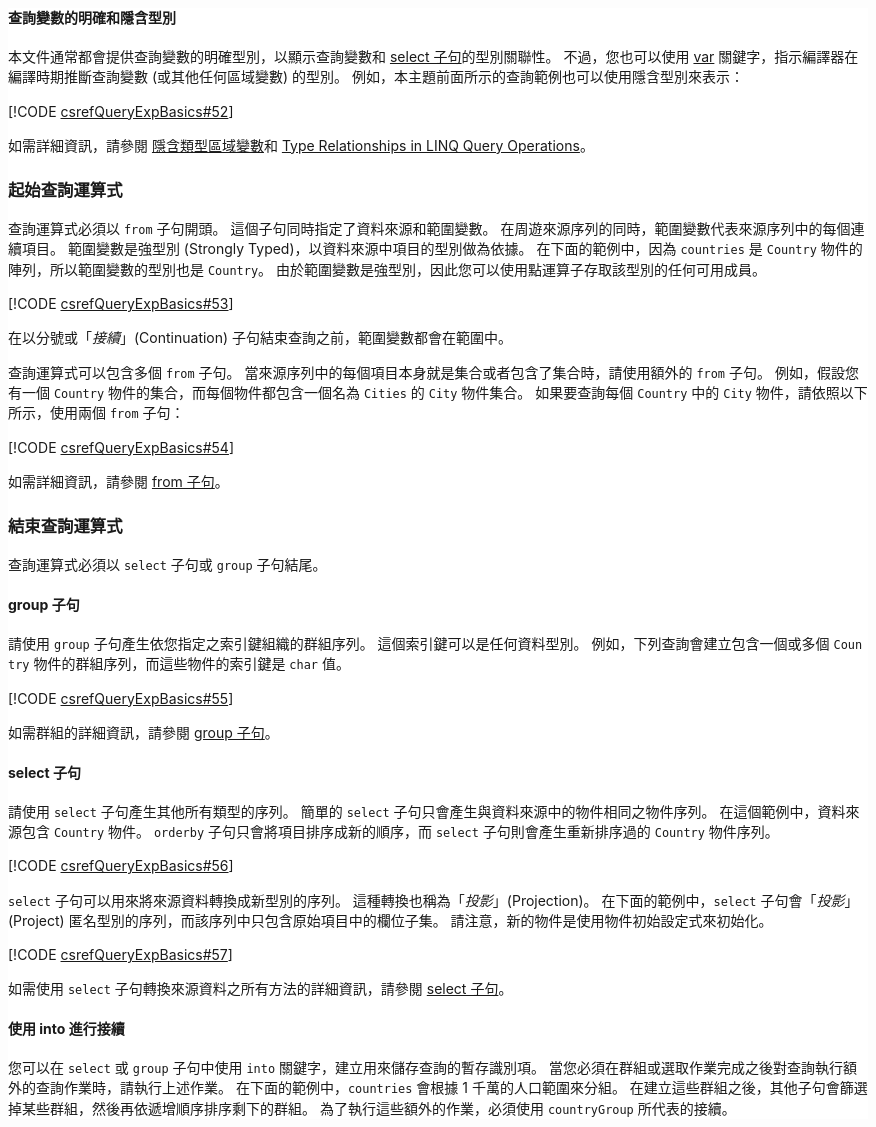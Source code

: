 #### 查詢變數的明確和隱含型別  
 本文件通常都會提供查詢變數的明確型別，以顯示查詢變數和 [select 子句](../../../csharp/language-reference/keywords/select-clause.md)的型別關聯性。  不過，您也可以使用 [var](../../../csharp/language-reference/keywords/var.md) 關鍵字，指示編譯器在編譯時期推斷查詢變數 \(或其他任何區域變數\) 的型別。  例如，本主題前面所示的查詢範例也可以使用隱含型別來表示：  
  
 [!CODE [csrefQueryExpBasics#52](../CodeSnippet/VS_Snippets_VBCSharp/csrefQueryExpBasics#52)]  
  
 如需詳細資訊，請參閱 [隱含類型區域變數](../../../csharp/programming-guide/classes-and-structs/implicitly-typed-local-variables.md)和 [Type Relationships in LINQ Query Operations](../../../csharp/programming-guide/concepts/linq/type-relationships-in-linq-query-operations.md)。  
  
### 起始查詢運算式  
 查詢運算式必須以 `from` 子句開頭。  這個子句同時指定了資料來源和範圍變數。  在周遊來源序列的同時，範圍變數代表來源序列中的每個連續項目。  範圍變數是強型別 \(Strongly Typed\)，以資料來源中項目的型別做為依據。  在下面的範例中，因為 `countries` 是 `Country` 物件的陣列，所以範圍變數的型別也是 `Country`。  由於範圍變數是強型別，因此您可以使用點運算子存取該型別的任何可用成員。  
  
 [!CODE [csrefQueryExpBasics#53](../CodeSnippet/VS_Snippets_VBCSharp/csrefQueryExpBasics#53)]  
  
 在以分號或「*接續*」\(Continuation\) 子句結束查詢之前，範圍變數都會在範圍中。  
  
 查詢運算式可以包含多個 `from` 子句。  當來源序列中的每個項目本身就是集合或者包含了集合時，請使用額外的 `from` 子句。  例如，假設您有一個 `Country` 物件的集合，而每個物件都包含一個名為 `Cities` 的 `City` 物件集合。  如果要查詢每個 `Country` 中的 `City` 物件，請依照以下所示，使用兩個 `from` 子句：  
  
 [!CODE [csrefQueryExpBasics#54](../CodeSnippet/VS_Snippets_VBCSharp/csrefQueryExpBasics#54)]  
  
 如需詳細資訊，請參閱 [from 子句](../../../csharp/language-reference/keywords/from-clause.md)。  
  
### 結束查詢運算式  
 查詢運算式必須以 `select` 子句或 `group` 子句結尾。  
  
#### group 子句  
 請使用 `group` 子句產生依您指定之索引鍵組織的群組序列。  這個索引鍵可以是任何資料型別。  例如，下列查詢會建立包含一個或多個 `Country` 物件的群組序列，而這些物件的索引鍵是 `char` 值。  
  
 [!CODE [csrefQueryExpBasics#55](../CodeSnippet/VS_Snippets_VBCSharp/csrefQueryExpBasics#55)]  
  
 如需群組的詳細資訊，請參閱 [group 子句](../../../csharp/language-reference/keywords/group-clause.md)。  
  
#### select 子句  
 請使用 `select` 子句產生其他所有類型的序列。  簡單的 `select` 子句只會產生與資料來源中的物件相同之物件序列。  在這個範例中，資料來源包含 `Country` 物件。  `orderby` 子句只會將項目排序成新的順序，而 `select` 子句則會產生重新排序過的 `Country` 物件序列。  
  
 [!CODE [csrefQueryExpBasics#56](../CodeSnippet/VS_Snippets_VBCSharp/csrefQueryExpBasics#56)]  
  
 `select` 子句可以用來將來源資料轉換成新型別的序列。  這種轉換也稱為「*投影*」\(Projection\)。  在下面的範例中，`select` 子句會「*投影*」\(Project\) 匿名型別的序列，而該序列中只包含原始項目中的欄位子集。  請注意，新的物件是使用物件初始設定式來初始化。  
  
 [!CODE [csrefQueryExpBasics#57](../CodeSnippet/VS_Snippets_VBCSharp/csrefQueryExpBasics#57)]  
  
 如需使用 `select` 子句轉換來源資料之所有方法的詳細資訊，請參閱 [select 子句](../../../csharp/language-reference/keywords/select-clause.md)。  
  
#### 使用 into 進行接續  
 您可以在 `select` 或 `group` 子句中使用 `into` 關鍵字，建立用來儲存查詢的暫存識別項。  當您必須在群組或選取作業完成之後對查詢執行額外的查詢作業時，請執行上述作業。  在下面的範例中，`countries` 會根據 1 千萬的人口範圍來分組。  在建立這些群組之後，其他子句會篩選掉某些群組，然後再依遞增順序排序剩下的群組。  為了執行這些額外的作業，必須使用 `countryGroup` 所代表的接續。  
  
